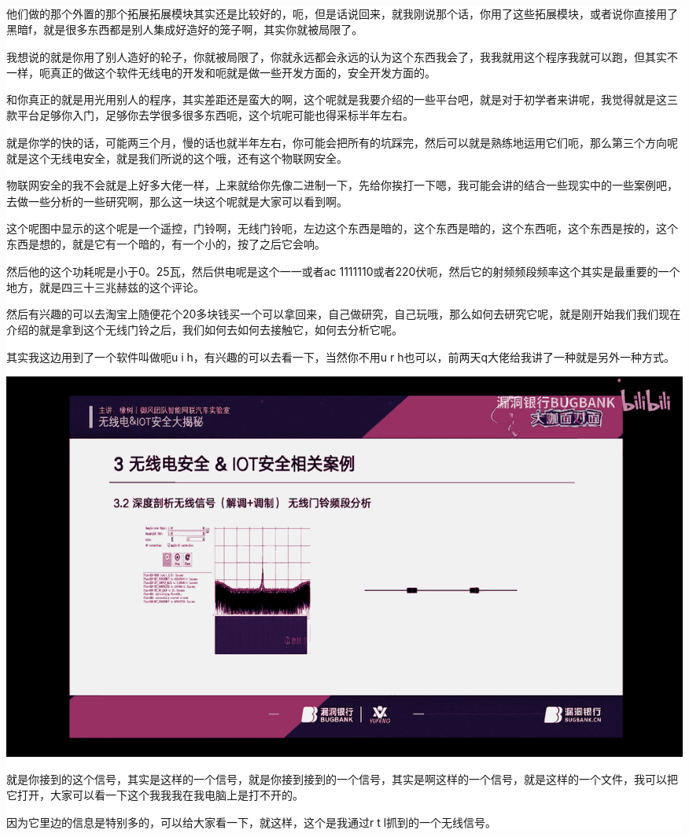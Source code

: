 他们做的那个外置的那个拓展拓展模块其实还是比较好的，呃，但是话说回来，就我刚说那个话，你用了这些拓展模块，或者说你直接用了黑暗f，就是很多东西都是别人集成好造好的笼子啊，其实你就被局限了。

我想说的就是你用了别人造好的轮子，你就被局限了，你就永远都会永远的认为这个东西我会了，我我就用这个程序我就可以跑，但其实不一样，呃真正的做这个软件无线电的开发和呃就是做一些开发方面的，安全开发方面的。

和你真正的就是用光用别人的程序，其实差距还是蛮大的啊，这个呢就是我要介绍的一些平台吧，就是对于初学者来讲呢，我觉得就是这三款平台足够你入门，足够你去学很多很多东西呃，这个坑呢可能也得采标半年左右。

就是你学的快的话，可能两三个月，慢的话也就半年左右，你可能会把所有的坑踩完，然后可以就是熟练地运用它们呃，那么第三个方向呢就是这个无线电安全，就是我们所说的这个哦，还有这个物联网安全。

物联网安全的我不会就是上好多大佬一样，上来就给你先像二进制一下，先给你挨打一下嗯，我可能会讲的结合一些现实中的一些案例吧，去做一些分析的一些研究啊，那么这一块这个呢就是大家可以看到啊。

这个呢图中显示的这个呢是一个遥控，门铃啊，无线门铃呃，左边这个东西是暗的，这个东西是暗的，这个东西呃，这个东西是按的，这个东西是想的，就是它有一个暗的，有一个小的，按了之后它会响。

然后他的这个功耗呢是小于0。25瓦，然后供电呢是这个一一或者ac 1111110或者220伏呃，然后它的射频频段频率这个其实是最重要的一个地方，就是四三十三兆赫兹的这个评论。

然后有兴趣的可以去淘宝上随便花个20多块钱买一个可以拿回来，自己做研究，自己玩哦，那么如何去研究它呢，就是刚开始我们我们现在介绍的就是拿到这个无线门铃之后，我们如何去如何去接触它，如何去分析它呢。

其实我这边用到了一个软件叫做呃u i h，有兴趣的可以去看一下，当然你不用u r h也可以，前两天q大佬给我讲了一种就是另外一种方式。



![](img/eefeea65af0e30341d7110a5e90f0d8e_3.png)

就是你接到的这个信号，其实是这样的一个信号，就是你接到接到的一个信号，其实是啊这样的一个信号，就是这样的一个文件，我可以把它打开，大家可以看一下这个我我我在我电脑上是打不开的。

因为它里边的信息是特别多的，可以给大家看一下，就这样，这个是我通过r t l抓到的一个无线信号。
